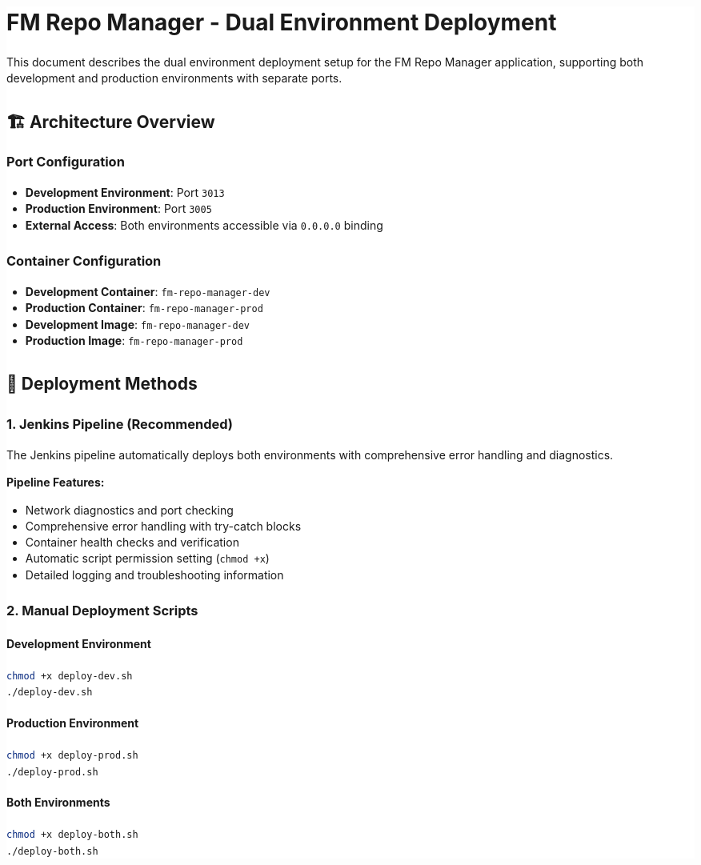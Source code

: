 # FM Repo Manager - Dual Environment Deployment

This document describes the dual environment deployment setup for the FM Repo Manager application, supporting both development and production environments with separate ports.

## 🏗️ Architecture Overview

### Port Configuration
- **Development Environment**: Port `3013`
- **Production Environment**: Port `3005`
- **External Access**: Both environments accessible via `0.0.0.0` binding

### Container Configuration
- **Development Container**: `fm-repo-manager-dev`
- **Production Container**: `fm-repo-manager-prod`
- **Development Image**: `fm-repo-manager-dev`
- **Production Image**: `fm-repo-manager-prod`

## 🚀 Deployment Methods

### 1. Jenkins Pipeline (Recommended)
The Jenkins pipeline automatically deploys both environments with comprehensive error handling and diagnostics.

**Pipeline Features:**
- Network diagnostics and port checking
- Comprehensive error handling with try-catch blocks
- Container health checks and verification
- Automatic script permission setting (`chmod +x`)
- Detailed logging and troubleshooting information

### 2. Manual Deployment Scripts

#### Development Environment
```bash
chmod +x deploy-dev.sh
./deploy-dev.sh
```

#### Production Environment
```bash
chmod +x deploy-prod.sh
./deploy-prod.sh
```

#### Both Environments
```bash
chmod +x deploy-both.sh
./deploy-both.sh
```
